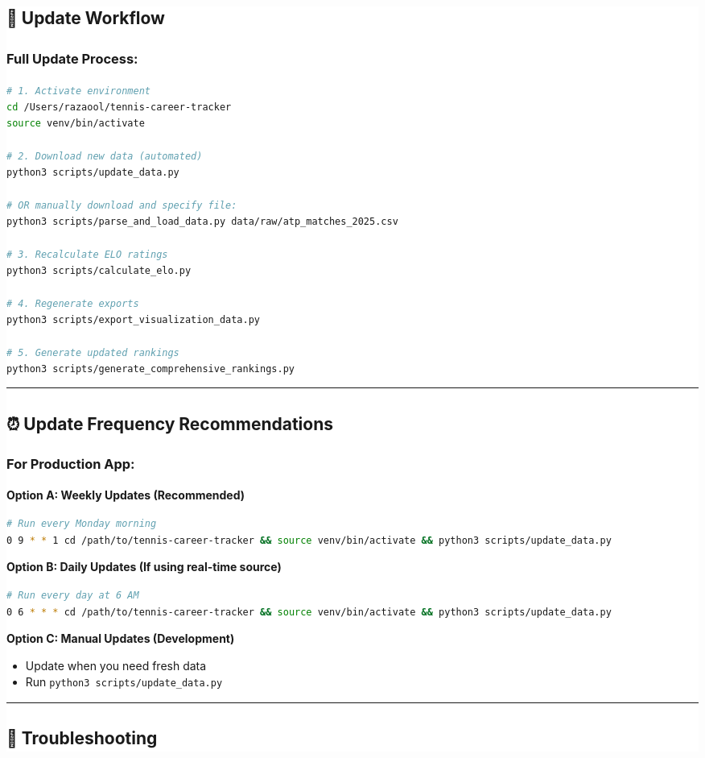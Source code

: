
## 🔄 Update Workflow

### **Full Update Process:**

```bash
# 1. Activate environment
cd /Users/razaool/tennis-career-tracker
source venv/bin/activate

# 2. Download new data (automated)
python3 scripts/update_data.py

# OR manually download and specify file:
python3 scripts/parse_and_load_data.py data/raw/atp_matches_2025.csv

# 3. Recalculate ELO ratings
python3 scripts/calculate_elo.py

# 4. Regenerate exports
python3 scripts/export_visualization_data.py

# 5. Generate updated rankings
python3 scripts/generate_comprehensive_rankings.py
```

---

## ⏰ Update Frequency Recommendations

### **For Production App:**

**Option A: Weekly Updates (Recommended)**
```bash
# Run every Monday morning
0 9 * * 1 cd /path/to/tennis-career-tracker && source venv/bin/activate && python3 scripts/update_data.py
```

**Option B: Daily Updates (If using real-time source)**
```bash
# Run every day at 6 AM
0 6 * * * cd /path/to/tennis-career-tracker && source venv/bin/activate && python3 scripts/update_data.py
```

**Option C: Manual Updates (Development)**
- Update when you need fresh data
- Run `python3 scripts/update_data.py`

---

## 🐛 Troubleshooting
